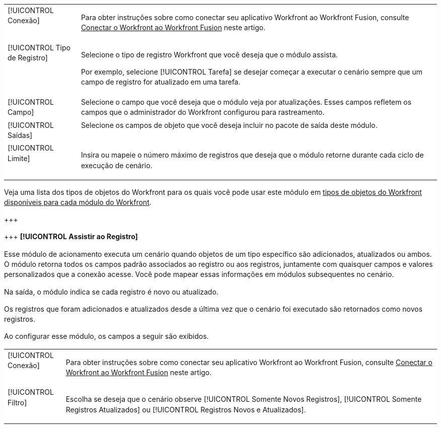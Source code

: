 <table style="table-layout:auto">
 <col> 
 <col> 
 <tbody> 
  <tr> 
   <td>[!UICONTROL Conexão]</td> 
   <td> <p>Para obter instruções sobre como conectar seu aplicativo Workfront ao Workfront Fusion, consulte <a href="#connect-workfront-to-workfront-fusion" class="MCXref xref">Conectar o Workfront ao Workfront Fusion</a> neste artigo.</p> </td> 
  </tr> 
  <tr> 
   <td>[!UICONTROL Tipo de Registro]</td> 
   <td> <p>Selecione o tipo de registro Workfront que você deseja que o módulo assista.</p> <p>Por exemplo, selecione [!UICONTROL Tarefa] se desejar começar a executar o cenário sempre que um campo de registro for atualizado em uma tarefa.</p> </td> 
  </tr> 
  <tr> 
   <td>[!UICONTROL Campo]</td> 
   <td>Selecione o campo que você deseja que o módulo veja por atualizações. Esses campos refletem os campos que o administrador do Workfront configurou para rastreamento.</td> 
  </tr> 
  <tr> 
   <td>[!UICONTROL Saídas]</td> 
   <td>Selecione os campos de objeto que você deseja incluir no pacote de saída deste módulo.</td> 
  </tr> 
  <tr> 
   <td>[!UICONTROL Limite]</td> 
   <td> <p>Insira ou mapeie o número máximo de registros que deseja que o módulo retorne durante cada ciclo de execução de cenário.</p> </td> 
  </tr> 
 </tbody> 
</table>

Veja uma lista dos tipos de objetos do Workfront para os quais você pode usar este módulo em [tipos de objetos do Workfront disponíveis para cada módulo do Workfront](#workfront-object-types-available-for-each-workfront-module).

+++

+++ **[!UICONTROL Assistir ao Registro]**

Esse módulo de acionamento executa um cenário quando objetos de um tipo específico são adicionados, atualizados ou ambos. O módulo retorna todos os campos padrão associados ao registro ou aos registros, juntamente com quaisquer campos e valores personalizados que a conexão acesse. Você pode mapear essas informações em módulos subsequentes no cenário.

Na saída, o módulo indica se cada registro é novo ou atualizado.

Os registros que foram adicionados e atualizados desde a última vez que o cenário foi executado são retornados como novos registros.

Ao configurar esse módulo, os campos a seguir são exibidos.

<table style="table-layout:auto"> 
 <col> 
 <col> 
 <tbody> 
  <tr> 
   <td role="rowheader">[!UICONTROL Conexão]</td> 
   <td> <p>Para obter instruções sobre como conectar seu aplicativo Workfront ao Workfront Fusion, consulte <a href="#connect-workfront-to-workfront-fusion" class="MCXref xref">Conectar o Workfront ao Workfront Fusion</a> neste artigo.</p> </td> 
  </tr> 
  <tr> 
   <td role="rowheader">[!UICONTROL Filtro]</td> 
   <td> <p>Escolha se deseja que o cenário observe [!UICONTROL Somente Novos Registros], [!UICONTROL Somente Registros Atualizados] ou [!UICONTROL Registros Novos e Atualizados].</p> </td> 